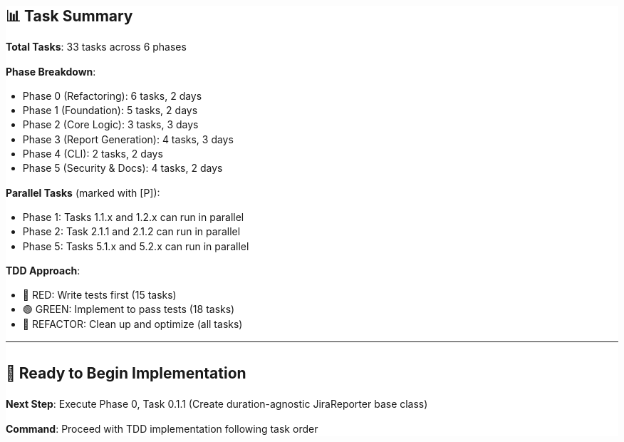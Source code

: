 
## 📊 **Task Summary**

**Total Tasks**: 33 tasks across 6 phases

**Phase Breakdown**:
- Phase 0 (Refactoring): 6 tasks, 2 days
- Phase 1 (Foundation): 5 tasks, 2 days
- Phase 2 (Core Logic): 3 tasks, 3 days
- Phase 3 (Report Generation): 4 tasks, 3 days
- Phase 4 (CLI): 2 tasks, 2 days
- Phase 5 (Security & Docs): 4 tasks, 2 days

**Parallel Tasks** (marked with [P]):
- Phase 1: Tasks 1.1.x and 1.2.x can run in parallel
- Phase 2: Task 2.1.1 and 2.1.2 can run in parallel
- Phase 5: Tasks 5.1.x and 5.2.x can run in parallel

**TDD Approach**:
- 🔴 RED: Write tests first (15 tasks)
- 🟢 GREEN: Implement to pass tests (18 tasks)
- 🔄 REFACTOR: Clean up and optimize (all tasks)

---

## 🎯 **Ready to Begin Implementation**

**Next Step**: Execute Phase 0, Task 0.1.1 (Create duration-agnostic JiraReporter base class)

**Command**: Proceed with TDD implementation following task order
